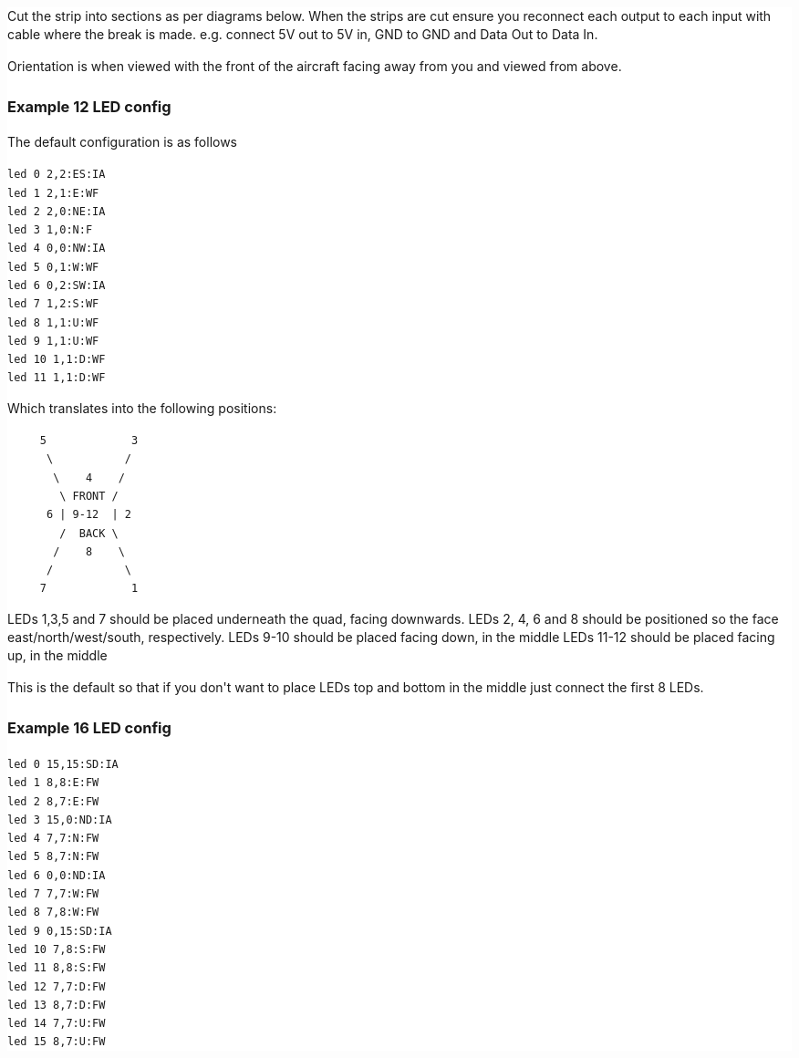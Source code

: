 Cut the strip into sections as per diagrams below.  When the strips are cut ensure you reconnect each output to each input with cable where the break is made.
e.g. connect 5V out to 5V in, GND to GND and Data Out to Data In.

Orientation is when viewed with the front of the aircraft facing away from you and viewed from above.

### Example 12 LED config

The default configuration is as follows
```
led 0 2,2:ES:IA
led 1 2,1:E:WF
led 2 2,0:NE:IA
led 3 1,0:N:F
led 4 0,0:NW:IA
led 5 0,1:W:WF
led 6 0,2:SW:IA
led 7 1,2:S:WF
led 8 1,1:U:WF
led 9 1,1:U:WF
led 10 1,1:D:WF
led 11 1,1:D:WF
```

Which translates into the following positions:

```
     5             3
      \           / 
       \    4    / 
        \ FRONT / 
      6 | 9-12  | 2
        /  BACK \ 
       /    8    \
      /           \ 
     7             1  
```

LEDs 1,3,5 and 7 should be placed underneath the quad, facing downwards.
LEDs 2, 4, 6 and 8 should be positioned so the face east/north/west/south, respectively.
LEDs 9-10 should be placed facing down, in the middle
LEDs 11-12 should be placed facing up, in the middle

This is the default so that if you don't want to place LEDs top and bottom in the middle just connect the first 8 LEDs.

### Example 16 LED config

```
led 0 15,15:SD:IA
led 1 8,8:E:FW
led 2 8,7:E:FW
led 3 15,0:ND:IA
led 4 7,7:N:FW
led 5 8,7:N:FW
led 6 0,0:ND:IA
led 7 7,7:W:FW
led 8 7,8:W:FW
led 9 0,15:SD:IA
led 10 7,8:S:FW
led 11 8,8:S:FW
led 12 7,7:D:FW
led 13 8,7:D:FW
led 14 7,7:U:FW
led 15 8,7:U:FW
```
